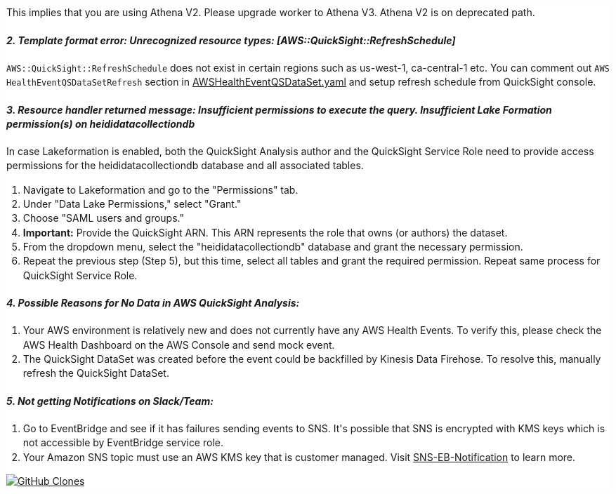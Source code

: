 This implies that you are using Athena V2. Please upgrade worker to Athena V3. Athena V2 is on deprecated path.

#### ***2. Template format error: Unrecognized resource types: [AWS::QuickSight::RefreshSchedule]***

`AWS::QuickSight::RefreshSchedule` does not exist in certain regions such as us-west-1, ca-central-1 etc. You can comment out `AWSHealthEventQSDataSetRefresh` section in [AWSHealthEventQSDataSet.yaml](https://github.com/aws-samples/aws-health-events-insight/blob/main/src/HealthModule/HealthModuleDataSetSetup.yaml) and setup refresh schedule from QuickSight console. 

#### ***3. Resource handler returned message: Insufficient permissions to execute the query. Insufficient Lake Formation permission(s) on heididatacollectiondb***

In case Lakeformation is enabled, both the QuickSight Analysis author and the QuickSight Service Role need to provide access permissions for the heididatacollectiondb database and all associated tables.

1. Navigate to Lakeformation and go to the "Permissions" tab.
2. Under "Data Lake Permissions," select "Grant."
3.  Choose "SAML users and groups."
4. **Important:** Provide the QuickSight ARN. This ARN represents the role that owns (or authors) the dataset.
5. From the dropdown menu, select the "heididatacollectiondb" database and grant the necessary permission.
6. Repeat the previous step (Step 5), but this time, select all tables and grant the required permission.
Repeat same process for QuickSight Service Role.

#### ***4. Possible Reasons for No Data in AWS QuickSight Analysis:***

1. Your AWS environment is relatively new and does not currently have any AWS Health Events. To verify this, please check the AWS Health Dashboard on the AWS Console and send mock event.
2. The QuickSight DataSet was created before the event could be backfilled by Kinesis Data Firehose. To resolve this, manually refresh the QuickSight DataSet.

#### ***5. Not getting Notifications on Slack/Team:***

1. Go to EventBridge and see if it has failures sending events to SNS. It's possible that SNS is encrypted with KMS keys which is not accessible by EventBridge service role. 
2. Your Amazon SNS topic must use an AWS KMS key that is customer managed. Visit [SNS-EB-Notification](https://repost.aws/knowledge-center/sns-not-getting-eventbridge-notification) to learn more. 


[![GitHub Clones](https://img.shields.io/badge/dynamic/json?color=success&label=Clone&query=count&url=https://gist.githubusercontent.com/bajwkanw/24109c8c210fc89367f044d83d07c1bc/raw/clone.json&logo=github)](https://github.com/aws-samples/aws-health-events-insight)

